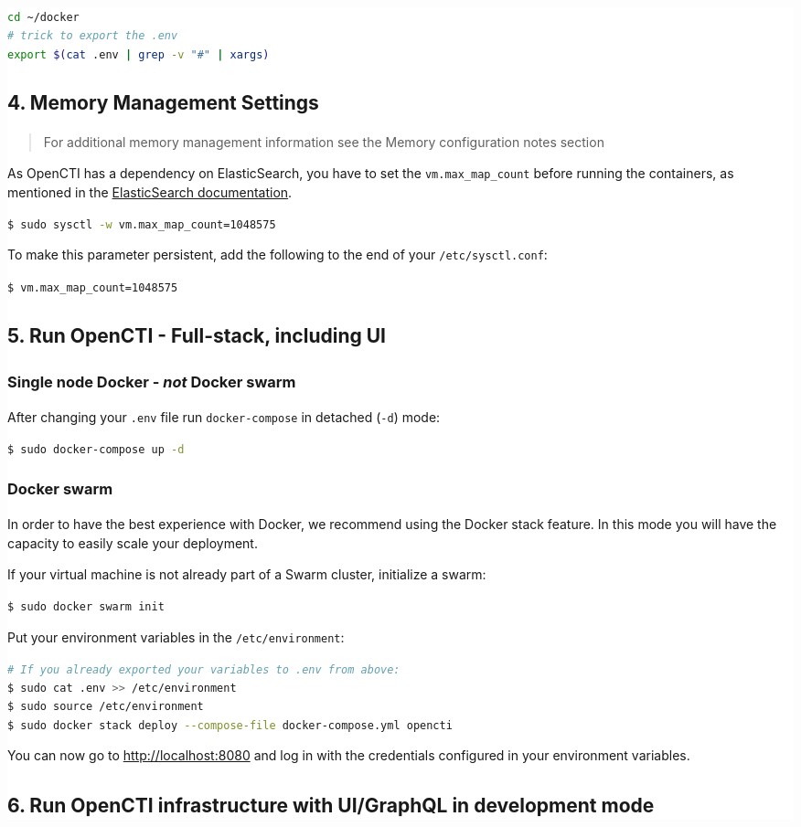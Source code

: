 ```bash
cd ~/docker 
# trick to export the .env 
export $(cat .env | grep -v "#" | xargs)
```

## 4. Memory Management Settings

> For additional memory management information see the Memory configuration notes section

As OpenCTI has a dependency on ElasticSearch, you have to set the `vm.max_map_count` before running the containers, as mentioned in the [ElasticSearch documentation](https://www.elastic.co/guide/en/elasticsearch/reference/current/docker.html#docker-cli-run-prod-mode).

```bash
$ sudo sysctl -w vm.max_map_count=1048575
```

To make this parameter persistent, add the following to the end of your `/etc/sysctl.conf`:

```bash
$ vm.max_map_count=1048575
```

## 5. Run OpenCTI - Full-stack, including UI

### Single node Docker - *not* Docker swarm

After changing your `.env` file run `docker-compose` in detached (`-d`) mode:
```bash
$ sudo docker-compose up -d
```

### Docker swarm

In order to have the best experience with Docker, we recommend using the Docker stack feature. In this mode you will have the capacity to easily scale your deployment. 

If your virtual machine is not already part of a Swarm cluster, initialize a swarm:

```bash
$ sudo docker swarm init
```

Put your environment variables in the `/etc/environment`:

```bash
# If you already exported your variables to .env from above:
$ sudo cat .env >> /etc/environment
$ sudo source /etc/environment
$ sudo docker stack deploy --compose-file docker-compose.yml opencti
```

You can now go to [http://localhost:8080](http://localhost:8080/) and log in with the credentials configured in your environment variables.

## 6. Run OpenCTI infrastructure with UI/GraphQL in development mode
